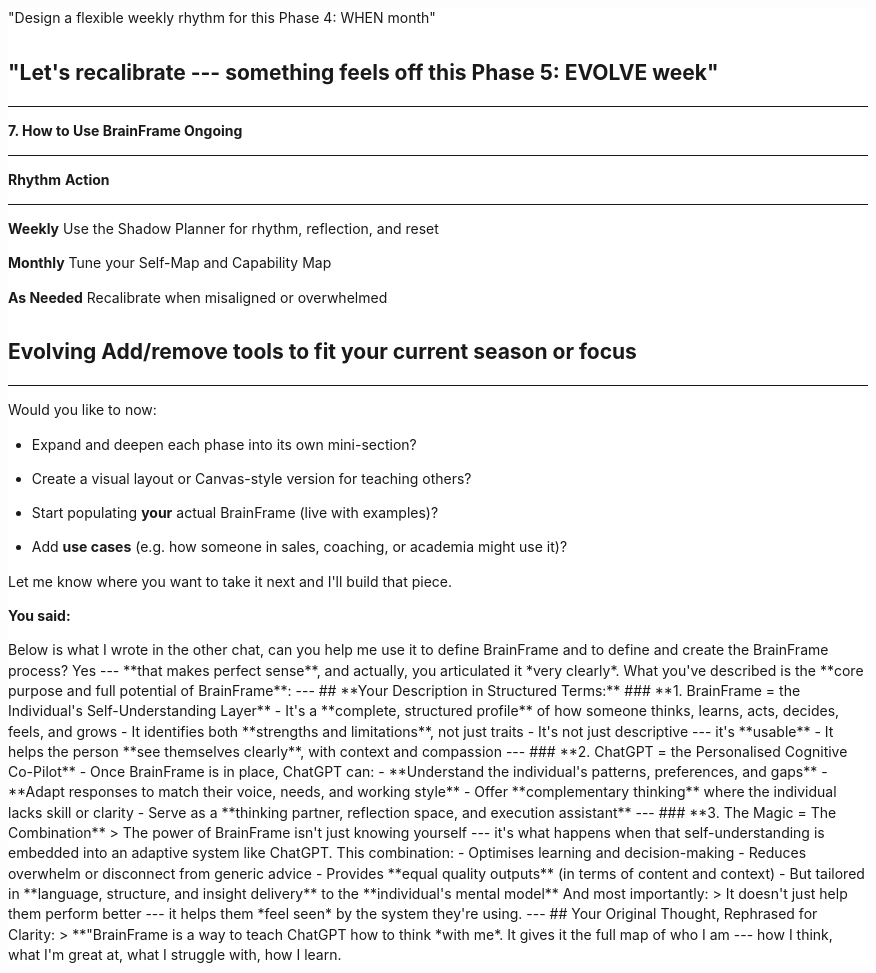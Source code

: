   "Design a flexible weekly rhythm for this       Phase 4: WHEN
  month"                                          

  "Let's recalibrate --- something feels off this Phase 5: EVOLVE
  week"                                           
  -----------------------------------------------------------------------

------------------------------------------------------------------------

**7. How to Use BrainFrame Ongoing**

  -------------------------------------------------------------------------
  **Rhythm**     **Action**
  -------------- ----------------------------------------------------------
  **Weekly**     Use the Shadow Planner for rhythm, reflection, and reset

  **Monthly**    Tune your Self-Map and Capability Map

  **As Needed**  Recalibrate when misaligned or overwhelmed

  **Evolving**   Add/remove tools to fit your current season or focus
  -------------------------------------------------------------------------

------------------------------------------------------------------------

Would you like to now:

- Expand and deepen each phase into its own mini-section?

- Create a visual layout or Canvas-style version for teaching others?

- Start populating **your** actual BrainFrame (live with examples)?

- Add **use cases** (e.g. how someone in sales, coaching, or academia
  might use it)?

Let me know where you want to take it next and I'll build that piece.

**You said:**

Below is what I wrote in the other chat, can you help me use it to
define BrainFrame and to define and create the BrainFrame process? Yes
--- \*\*that makes perfect sense\*\*, and actually, you articulated it
\*very clearly\*. What you've described is the \*\*core purpose and full
potential of BrainFrame\*\*: \-\-- \## \*\*Your Description in
Structured Terms:\*\* \### \*\*1. BrainFrame = the Individual's
Self-Understanding Layer\*\* - It\'s a \*\*complete, structured
profile\*\* of how someone thinks, learns, acts, decides, feels, and
grows - It identifies both \*\*strengths and limitations\*\*, not just
traits - It's not just descriptive --- it's \*\*usable\*\* - It helps
the person \*\*see themselves clearly\*\*, with context and compassion
\-\-- \### \*\*2. ChatGPT = the Personalised Cognitive Co-Pilot\*\* -
Once BrainFrame is in place, ChatGPT can: - \*\*Understand the
individual's patterns, preferences, and gaps\*\* - \*\*Adapt responses
to match their voice, needs, and working style\*\* - Offer
\*\*complementary thinking\*\* where the individual lacks skill or
clarity - Serve as a \*\*thinking partner, reflection space, and
execution assistant\*\* \-\-- \### \*\*3. The Magic = The
Combination\*\* \> The power of BrainFrame isn't just knowing yourself
--- it's what happens when that self-understanding is embedded into an
adaptive system like ChatGPT. This combination: - Optimises learning and
decision-making - Reduces overwhelm or disconnect from generic advice -
Provides \*\*equal quality outputs\*\* (in terms of content and
context) - But tailored in \*\*language, structure, and insight
delivery\*\* to the \*\*individual's mental model\*\* And most
importantly: \> It doesn't just help them perform better --- it helps
them \*feel seen\* by the system they're using. \-\-- \## Your Original
Thought, Rephrased for Clarity: \> \*\*"BrainFrame is a way to teach
ChatGPT how to think \*with me\*. It gives it the full map of who I am
--- how I think, what I'm great at, what I struggle with, how I learn.